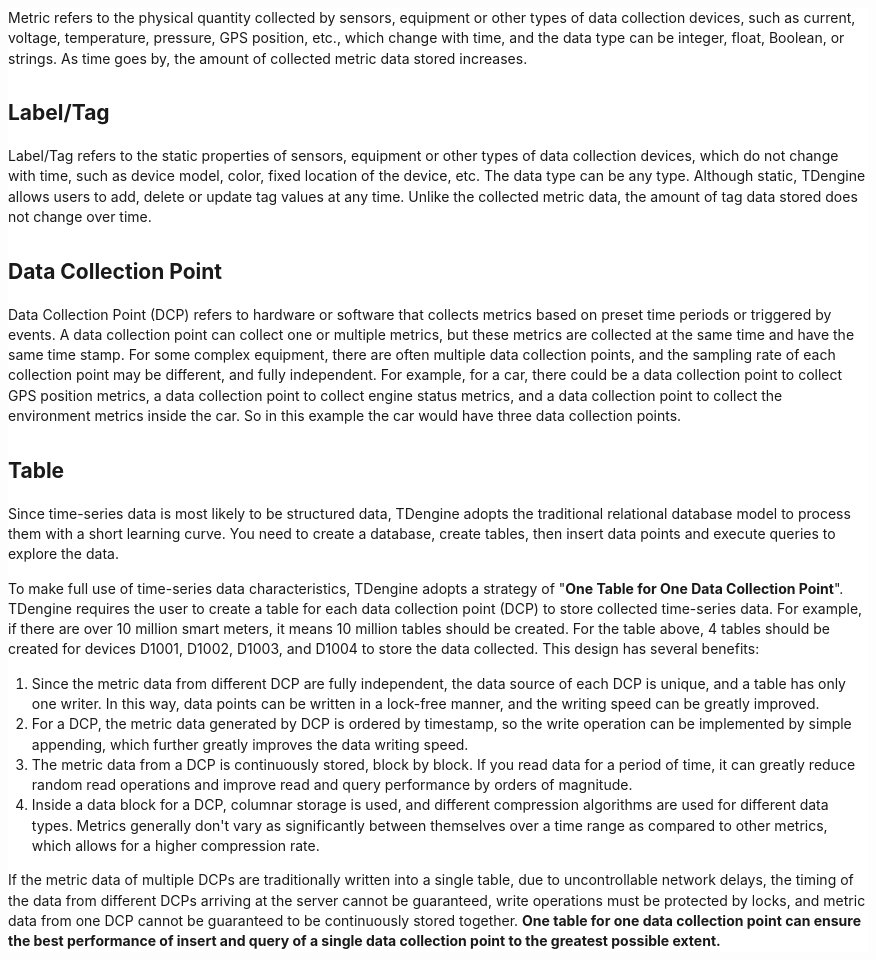 Metric refers to the physical quantity collected by sensors, equipment or other types of data collection devices, such as current, voltage, temperature, pressure, GPS position, etc., which change with time, and the data type can be integer, float, Boolean, or strings. As time goes by, the amount of collected metric data stored increases.

## Label/Tag

Label/Tag refers to the static properties of sensors, equipment or other types of data collection devices, which do not change with time, such as device model, color, fixed location of the device, etc. The data type can be any type. Although static, TDengine allows users to add, delete or update tag values at any time. Unlike the collected metric data, the amount of tag data stored does not change over time.

## Data Collection Point

Data Collection Point (DCP) refers to hardware or software that collects metrics based on preset time periods or triggered by events. A data collection point can collect one or multiple metrics, but these metrics are collected at the same time and have the same time stamp. For some complex equipment, there are often multiple data collection points, and the sampling rate of each collection point may be different, and fully independent. For example, for a car, there could be a data collection point to collect GPS position metrics, a data collection point to collect engine status metrics, and a data collection point to collect the environment metrics inside the car. So in this example the car would have three data collection points.

## Table

Since time-series data is most likely to be structured data, TDengine adopts the traditional relational database model to process them with a short learning curve. You need to create a database, create tables, then insert data points and execute queries to explore the data. 

To make full use of time-series data characteristics, TDengine adopts a strategy of "**One Table for One Data Collection Point**". TDengine requires the user to create a table for each data collection point (DCP) to store collected time-series data. For example, if there are over 10 million smart meters, it means 10 million tables should be created. For the table above, 4 tables should be created for devices D1001, D1002, D1003, and D1004 to store the data collected. This design has several benefits:

1. Since the metric data from different DCP are fully independent, the data source of each DCP is unique, and a table has only one writer. In this way, data points can be written in a lock-free manner, and the writing speed can be greatly improved.
2. For a DCP, the metric data generated by DCP is ordered by timestamp, so the write operation can be implemented by simple appending, which further greatly improves the data writing speed.
3. The metric data from a DCP is continuously stored, block by block. If you read data for a period of time, it can greatly reduce random read operations and improve read and query performance by orders of magnitude.
4. Inside a data block for a DCP, columnar storage is used, and different compression algorithms are used for different data types. Metrics generally don't vary as significantly between themselves over a time range as compared to other metrics, which allows for a higher compression rate.

If the metric data of multiple DCPs are traditionally written into a single table, due to uncontrollable network delays, the timing of the data from different DCPs arriving at the server cannot be guaranteed, write operations must be protected by locks, and metric data from one DCP cannot be guaranteed to be continuously stored together. **One table for one data collection point can ensure the best performance of insert and query of a single data collection point to the greatest possible extent.**
